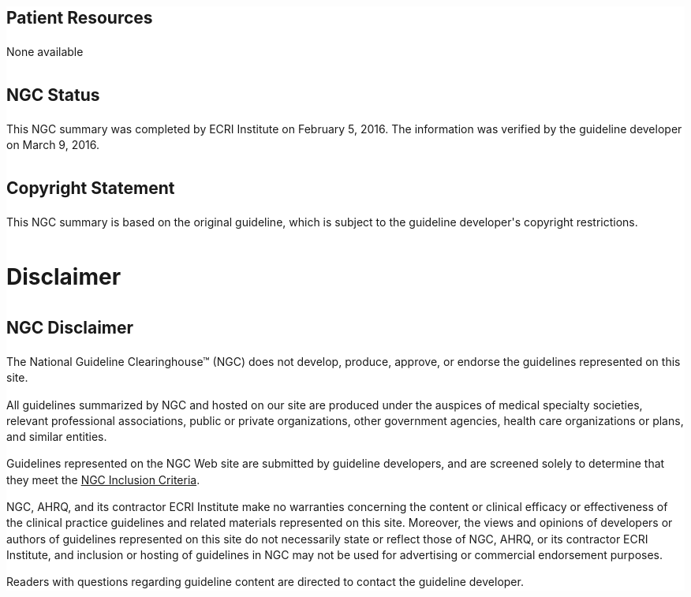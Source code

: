 

## Patient Resources



None available

## NGC Status



This NGC summary was completed by ECRI Institute on February 5, 2016. The information was verified by the guideline developer on March 9, 2016.

## Copyright Statement



This NGC summary is based on the original guideline, which is subject to the guideline developer's copyright restrictions.

# Disclaimer

## NGC Disclaimer



The National Guideline Clearinghouse™ (NGC) does not develop, produce, approve, or endorse the guidelines represented on this site.

All guidelines summarized by NGC and hosted on our site are produced under the auspices of medical specialty societies, relevant professional associations, public or private organizations, other government agencies, health care organizations or plans, and similar entities.

Guidelines represented on the NGC Web site are submitted by guideline developers, and are screened solely to determine that they meet the [NGC Inclusion Criteria](/help-and-about/summaries/inclusion-criteria).

NGC, AHRQ, and its contractor ECRI Institute make no warranties concerning the content or clinical efficacy or effectiveness of the clinical practice guidelines and related materials represented on this site. Moreover, the views and opinions of developers or authors of guidelines represented on this site do not necessarily state or reflect those of NGC, AHRQ, or its contractor ECRI Institute, and inclusion or hosting of guidelines in NGC may not be used for advertising or commercial endorsement purposes.

Readers with questions regarding guideline content are directed to contact the guideline developer.

